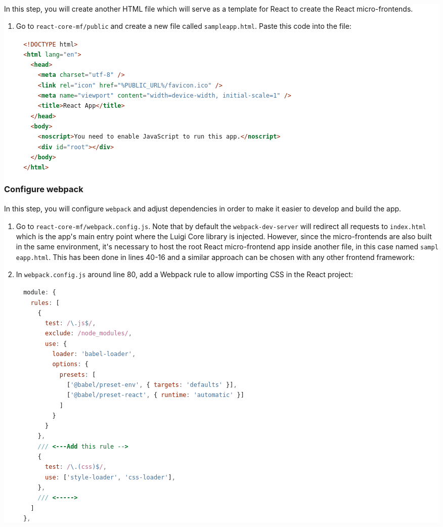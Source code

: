 
In this step, you will create another HTML file which will serve as a template for React to create the React micro-frontends.

1. Go to `react-core-mf/public` and create a new file called `sampleapp.html`. Paste this code into the file:

    ```HTML
      <!DOCTYPE html>
      <html lang="en">
        <head>
          <meta charset="utf-8" />
          <link rel="icon" href="%PUBLIC_URL%/favicon.ico" />
          <meta name="viewport" content="width=device-width, initial-scale=1" />
          <title>React App</title>
        </head>
        <body>
          <noscript>You need to enable JavaScript to run this app.</noscript>
          <div id="root"></div>
        </body>
      </html>
    ```



### Configure webpack


In this step, you will configure `webpack` and adjust dependencies in order to make it easier to develop and build the app.

1. Go to `react-core-mf/webpack.config.js`. Note that by default the `webpack-dev-server` will redirect all requests to `index.html` which is the app's main entry point where the Luigi Core library is injected. However, since the micro-frontends are also built in the same environment, it's necessary to host the root React micro-frontend app inside another file, in this case named `sampleapp.html`. This has been done in lines 40-16 and a similar approach can be chosen with any other frontend framework:

2. In `webpack.config.js` around line 80, add a Webpack rule to allow importing CSS in the React project:

    ```Javascript
      module: {
        rules: [
          {
            test: /\.js$/,
            exclude: /node_modules/,
            use: {
              loader: 'babel-loader',
              options: {
                presets: [
                  ['@babel/preset-env', { targets: 'defaults' }],
                  ['@babel/preset-react', { runtime: 'automatic' }]
                ]
              }
            }
          },
          /// <---Add this rule -->
          {
            test: /\.(css)$/,
            use: ['style-loader', 'css-loader'],
          },
          /// <----->
        ]
      },
    ```
